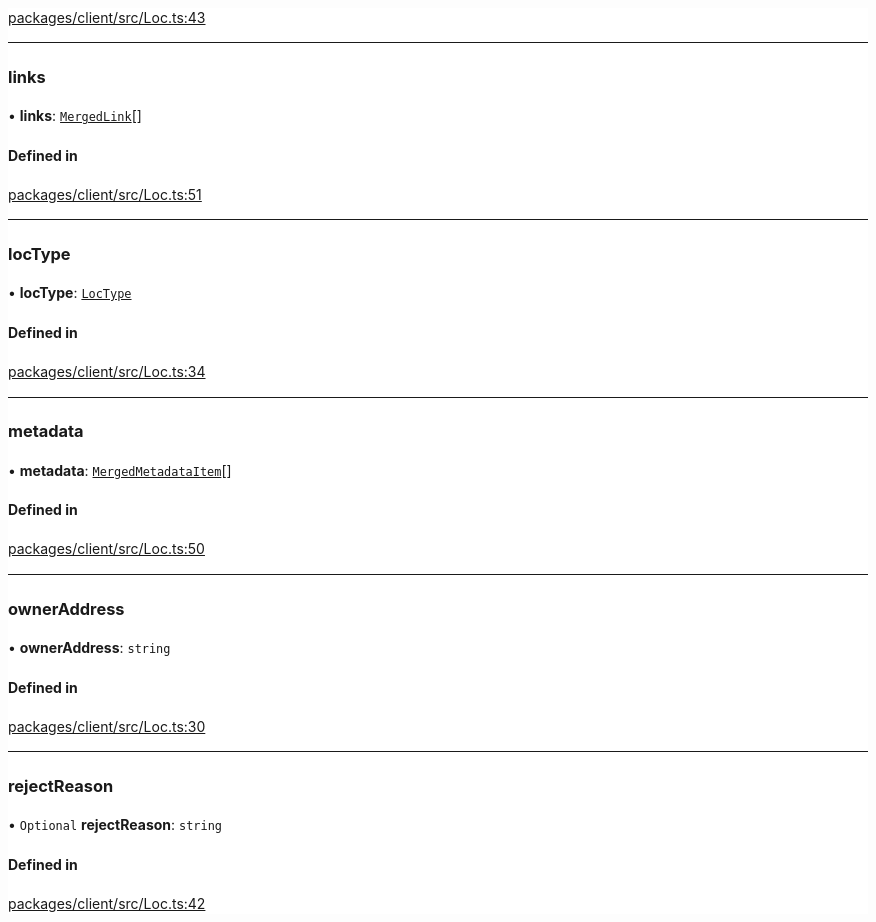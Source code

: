 [packages/client/src/Loc.ts:43](https://github.com/logion-network/logion-api/blob/main/packages/client/src/Loc.ts#L43)

___

### links

• **links**: [`MergedLink`](Client.MergedLink.md)[]

#### Defined in

[packages/client/src/Loc.ts:51](https://github.com/logion-network/logion-api/blob/main/packages/client/src/Loc.ts#L51)

___

### locType

• **locType**: [`LocType`](../modules/Node_API.md#loctype)

#### Defined in

[packages/client/src/Loc.ts:34](https://github.com/logion-network/logion-api/blob/main/packages/client/src/Loc.ts#L34)

___

### metadata

• **metadata**: [`MergedMetadataItem`](Client.MergedMetadataItem.md)[]

#### Defined in

[packages/client/src/Loc.ts:50](https://github.com/logion-network/logion-api/blob/main/packages/client/src/Loc.ts#L50)

___

### ownerAddress

• **ownerAddress**: `string`

#### Defined in

[packages/client/src/Loc.ts:30](https://github.com/logion-network/logion-api/blob/main/packages/client/src/Loc.ts#L30)

___

### rejectReason

• `Optional` **rejectReason**: `string`

#### Defined in

[packages/client/src/Loc.ts:42](https://github.com/logion-network/logion-api/blob/main/packages/client/src/Loc.ts#L42)
